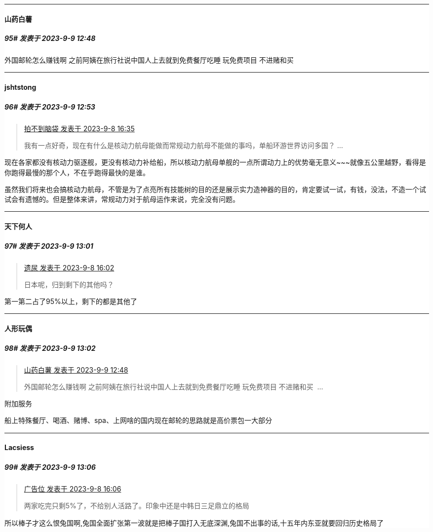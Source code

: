 
*****

####  山药白薯  
##### 95#       发表于 2023-9-9 12:48

外国邮轮怎么赚钱啊 之前阿姨在旅行社说中国人上去就到免费餐厅吃睡 玩免费项目 不进赌和买 

*****

####  jshtstong  
##### 96#       发表于 2023-9-9 12:53

<blockquote><a href="httphttps://bbs.saraba1st.com/2b/forum.php?mod=redirect&amp;goto=findpost&amp;pid=62335824&amp;ptid=2151897" target="_blank">拍不到脑袋 发表于 2023-9-8 16:35</a>

我有一点好奇，现在有什么是核动力航母能做而常规动力航母不能做的事吗，单船环游世界访问多国？ ...</blockquote>
现在各家都没有核动力驱逐舰，更没有核动力补给船，所以核动力航母单舰的一点所谓动力上的优势毫无意义~~~就像五公里越野，看得是你跑得最慢的那个人，不在乎跑得最快的是谁。

虽然我们将来也会搞核动力航母，不管是为了点亮所有技能树的目的还是展示实力造神器的目的，肯定要试一试，有钱，没法，不造一个试试会有遗憾的。但是整体来讲，常规动力对于航母运作来说，完全没有问题。


*****

####  天下何人  
##### 97#       发表于 2023-9-9 13:01

<blockquote><a href="httphttps://bbs.saraba1st.com/2b/forum.php?mod=redirect&amp;goto=findpost&amp;pid=62335447&amp;ptid=2151897" target="_blank">遗尿 发表于 2023-9-8 16:02</a>

日本呢，归到剩下的其他吗？</blockquote>
第一第二占了95%以上，剩下的都是其他了

*****

####  人形玩偶  
##### 98#       发表于 2023-9-9 13:02

<blockquote><a href="httphttps://bbs.saraba1st.com/2b/forum.php?mod=redirect&amp;goto=findpost&amp;pid=62344621&amp;ptid=2151897" target="_blank">山药白薯 发表于 2023-9-9 12:48</a>

外国邮轮怎么赚钱啊 之前阿姨在旅行社说中国人上去就到免费餐厅吃睡 玩免费项目 不进赌和买  ...</blockquote>
附加服务

船上特殊餐厅、喝酒、赌博、spa、上网啥的国内现在邮轮的思路就是高价票包一大部分


*****

####  Lacsiess  
##### 99#       发表于 2023-9-9 13:06

<blockquote><a href="httphttps://bbs.saraba1st.com/2b/forum.php?mod=redirect&amp;goto=findpost&amp;pid=62335480&amp;ptid=2151897" target="_blank">广告位 发表于 2023-9-8 16:06</a>

两家吃完只剩5%了，不给别人活路了。印象中还是中韩日三足鼎立的格局</blockquote>
所以棒子才这么恨兔国啊,兔国全面扩张第一波就是把棒子国打入无底深渊,兔国不出事的话,十五年内东亚就要回归历史格局了
